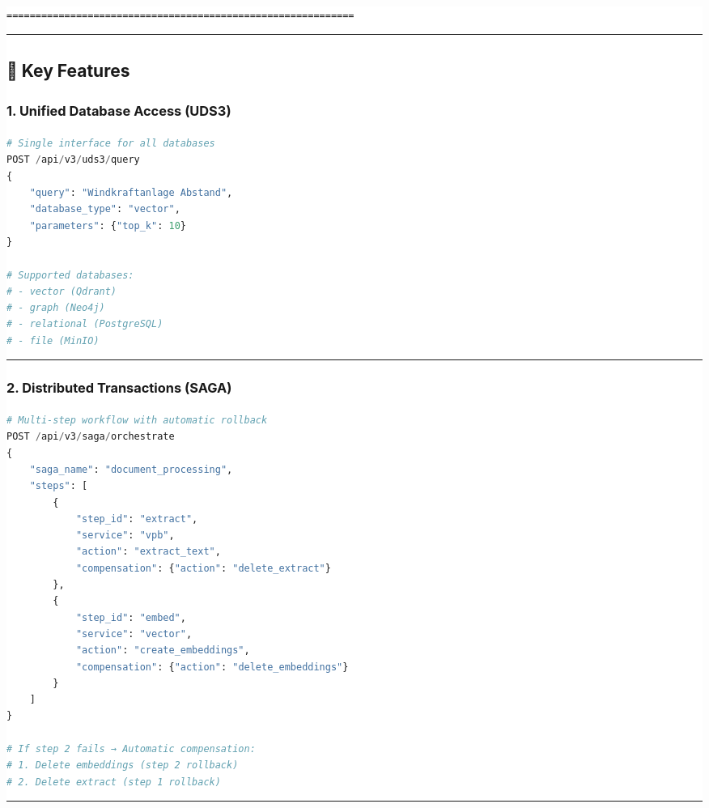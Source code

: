 ```
============================================================
```

---

## 🚀 Key Features

### 1. **Unified Database Access (UDS3)**

```python
# Single interface for all databases
POST /api/v3/uds3/query
{
    "query": "Windkraftanlage Abstand",
    "database_type": "vector",
    "parameters": {"top_k": 10}
}

# Supported databases:
# - vector (Qdrant)
# - graph (Neo4j)
# - relational (PostgreSQL)
# - file (MinIO)
```

---

### 2. **Distributed Transactions (SAGA)**

```python
# Multi-step workflow with automatic rollback
POST /api/v3/saga/orchestrate
{
    "saga_name": "document_processing",
    "steps": [
        {
            "step_id": "extract",
            "service": "vpb",
            "action": "extract_text",
            "compensation": {"action": "delete_extract"}
        },
        {
            "step_id": "embed",
            "service": "vector",
            "action": "create_embeddings",
            "compensation": {"action": "delete_embeddings"}
        }
    ]
}

# If step 2 fails → Automatic compensation:
# 1. Delete embeddings (step 2 rollback)
# 2. Delete extract (step 1 rollback)
```

---